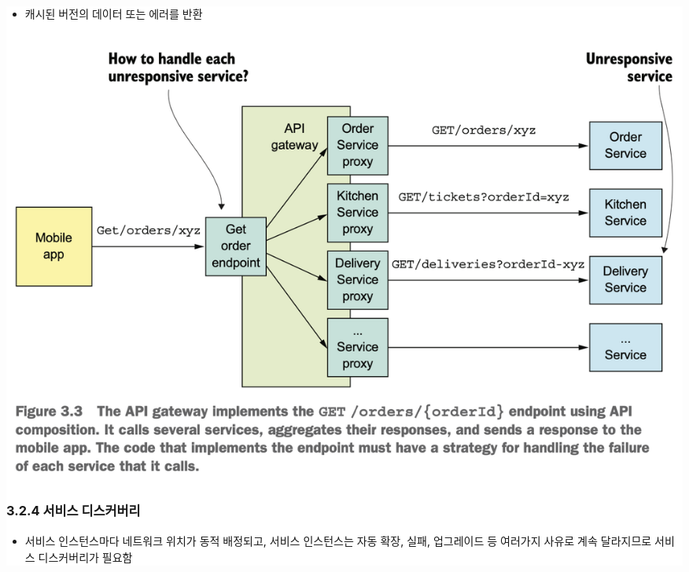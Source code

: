 - 캐시된 버전의 데이터 또는 에러를 반환

![](figure3.3.png)

### 3.2.4 서비스 디스커버리

- 서비스 인스턴스마다 네트워크 위치가 동적 배정되고, 서비스 인스턴스는 자동 확장, 실패, 업그레이드 등 여러가지 사유로 계속 달라지므로 서비스 디스커버리가 필요함
